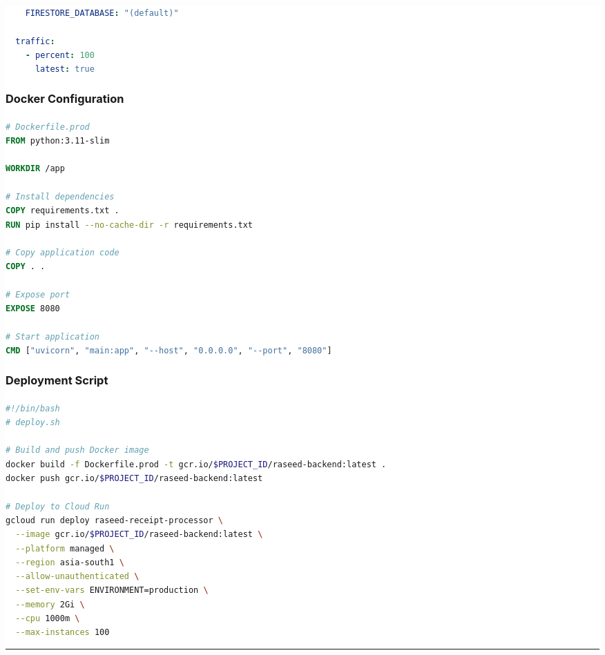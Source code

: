```yaml
    FIRESTORE_DATABASE: "(default)"
    
  traffic:
    - percent: 100
      latest: true
```

### **Docker Configuration**
```dockerfile
# Dockerfile.prod
FROM python:3.11-slim

WORKDIR /app

# Install dependencies
COPY requirements.txt .
RUN pip install --no-cache-dir -r requirements.txt

# Copy application code
COPY . .

# Expose port
EXPOSE 8080

# Start application
CMD ["uvicorn", "main:app", "--host", "0.0.0.0", "--port", "8080"]
```

### **Deployment Script**
```bash
#!/bin/bash
# deploy.sh

# Build and push Docker image
docker build -f Dockerfile.prod -t gcr.io/$PROJECT_ID/raseed-backend:latest .
docker push gcr.io/$PROJECT_ID/raseed-backend:latest

# Deploy to Cloud Run
gcloud run deploy raseed-receipt-processor \
  --image gcr.io/$PROJECT_ID/raseed-backend:latest \
  --platform managed \
  --region asia-south1 \
  --allow-unauthenticated \
  --set-env-vars ENVIRONMENT=production \
  --memory 2Gi \
  --cpu 1000m \
  --max-instances 100
```

---
